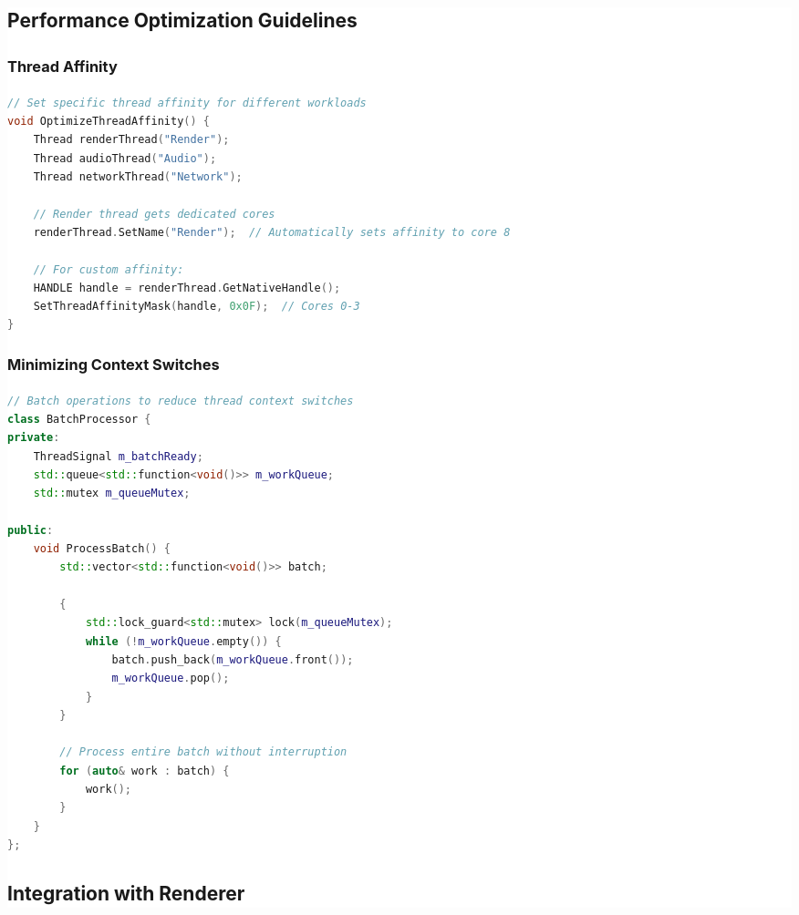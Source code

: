 ## Performance Optimization Guidelines

### Thread Affinity

```cpp
// Set specific thread affinity for different workloads
void OptimizeThreadAffinity() {
    Thread renderThread("Render");
    Thread audioThread("Audio");
    Thread networkThread("Network");
  
    // Render thread gets dedicated cores
    renderThread.SetName("Render");  // Automatically sets affinity to core 8
  
    // For custom affinity:
    HANDLE handle = renderThread.GetNativeHandle();
    SetThreadAffinityMask(handle, 0x0F);  // Cores 0-3
}
```

### Minimizing Context Switches

```cpp
// Batch operations to reduce thread context switches
class BatchProcessor {
private:
    ThreadSignal m_batchReady;
    std::queue<std::function<void()>> m_workQueue;
    std::mutex m_queueMutex;
  
public:
    void ProcessBatch() {
        std::vector<std::function<void()>> batch;
    
        {
            std::lock_guard<std::mutex> lock(m_queueMutex);
            while (!m_workQueue.empty()) {
                batch.push_back(m_workQueue.front());
                m_workQueue.pop();
            }
        }
    
        // Process entire batch without interruption
        for (auto& work : batch) {
            work();
        }
    }
};
```

## Integration with Renderer

